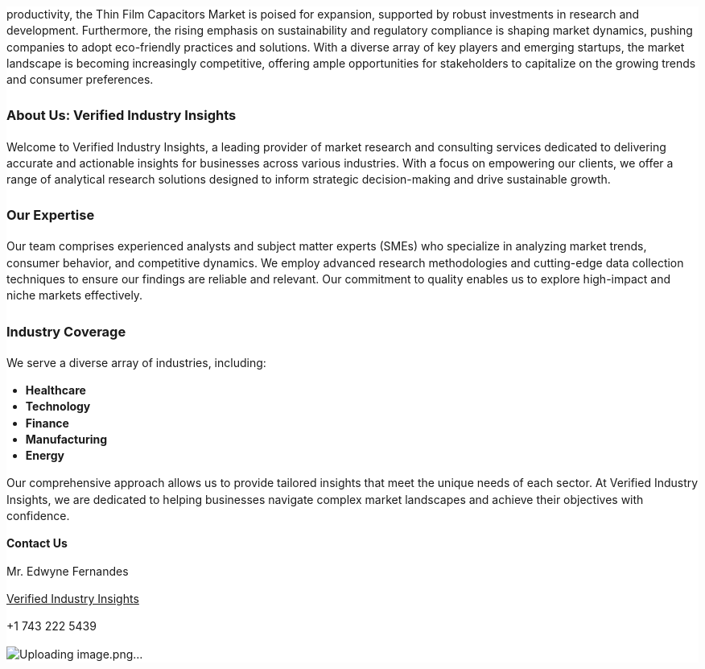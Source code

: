 productivity, the Thin Film Capacitors Market is poised for expansion, supported by robust investments in research and development. Furthermore, the rising emphasis on sustainability and regulatory compliance is shaping market dynamics, pushing companies to adopt eco-friendly practices and solutions. With a diverse array of key players and emerging startups, the market landscape is becoming increasingly competitive, offering ample opportunities for stakeholders to capitalize on the growing trends and consumer preferences.</p><h3>About Us: Verified Industry Insights</h3><p>Welcome to Verified Industry Insights, a leading provider of market research and consulting services dedicated to delivering accurate and actionable insights for businesses across various industries. With a focus on empowering our clients, we offer a range of analytical research solutions designed to inform strategic decision-making and drive sustainable growth.</p><h3>Our Expertise</h3><p>Our team comprises experienced analysts and subject matter experts (SMEs) who specialize in analyzing market trends, consumer behavior, and competitive dynamics. We employ advanced research methodologies and cutting-edge data collection techniques to ensure our findings are reliable and relevant. Our commitment to quality enables us to explore high-impact and niche markets effectively.</p><h3>Industry Coverage</h3><p>We serve a diverse array of industries, including:</p><ul><li><strong>Healthcare</strong></li><li><strong>Technology</strong></li><li><strong>Finance</strong></li><li><strong>Manufacturing</strong></li><li><strong>Energy</strong></li></ul><p>Our comprehensive approach allows us to provide tailored insights that meet the unique needs of each sector. At Verified Industry Insights, we are dedicated to helping businesses navigate complex market landscapes and achieve their objectives with confidence.</p><p><strong>Contact Us</strong></p><p>Mr. Edwyne Fernandes</p><p><a href="https://www.verifiedindustryinsights.com/">Verified Industry Insights</a></p><p>+1 743 222 5439</p>
![Uploading image.png…]()
